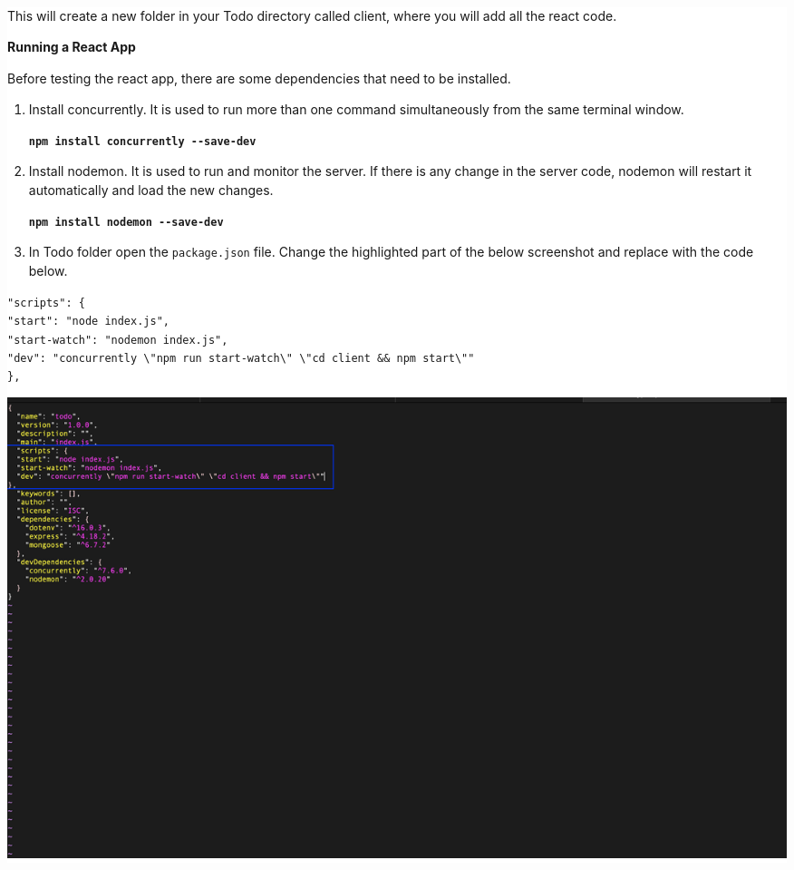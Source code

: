  This will create a new folder in your Todo directory called client, where you will add all the react code.


 **Running a React App**


Before testing the react app, there are some dependencies that need to be installed.

1. Install concurrently. It is used to run more than one command simultaneously from the same terminal window.

    **`npm install concurrently --save-dev`**


2. Install nodemon. It is used to run and monitor the server. If there is any change in the server code, nodemon will restart it automatically and load the new changes.

    **`npm install nodemon --save-dev`**


3. In Todo folder open the `package.json` file. Change the highlighted part of the below screenshot and replace with the code below.

```
"scripts": {
"start": "node index.js",
"start-watch": "nodemon index.js",
"dev": "concurrently \"npm run start-watch\" \"cd client && npm start\""
},
```

 ![Package script](./images/api-package-json.png)
